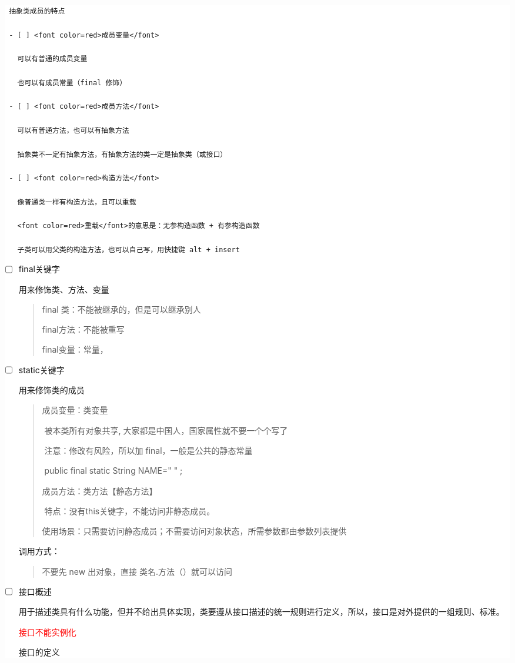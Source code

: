      抽象类成员的特点

     - [ ] <font color=red>成员变量</font>

       可以有普通的成员变量

       也可以有成员常量（final 修饰）

     - [ ] <font color=red>成员方法</font>

       可以有普通方法，也可以有抽象方法

       抽象类不一定有抽象方法，有抽象方法的类一定是抽象类（或接口）

     - [ ] <font color=red>构造方法</font>

       像普通类一样有构造方法，且可以重载

       <font color=red>重载</font>的意思是：无参构造函数 + 有参构造函数

       子类可以用父类的构造方法，也可以自己写，用快捷键 alt + insert

   - [ ] final关键字

     用来修饰类、方法、变量

     > final 类：不能被继承的，但是可以继承别人
     >
     > final方法：不能被重写
     >
     > final变量：常量，

   - [ ] static关键字

     用来修饰类的成员

     > 成员变量：类变量
     >
     > ​	               被本类所有对象共享, 大家都是中国人，国家属性就不要一个个写了
     >
     > ​        注意：修改有风险，所以加 final，一般是公共的静态常量
     >
     > ​					public final static String NAME=" " ; 
     >
     > 成员方法：类方法【静态方法】
     >
     > ​		特点：没有this关键字，不能访问非静态成员。
     >
     > ​        使用场景：只需要访问静态成员；不需要访问对象状态，所需参数都由参数列表提供			                   

     调用方式：

     > 不要先 new 出对象，直接 类名.方法（）就可以访问	

   - [ ] 接口概述

     用于描述类具有什么功能，但并不给出具体实现，类要遵从接口描述的统一规则进行定义，所以，接口是对外提供的一组规则、标准。

     <font color=red>接口不能实例化</font>

     接口的定义
